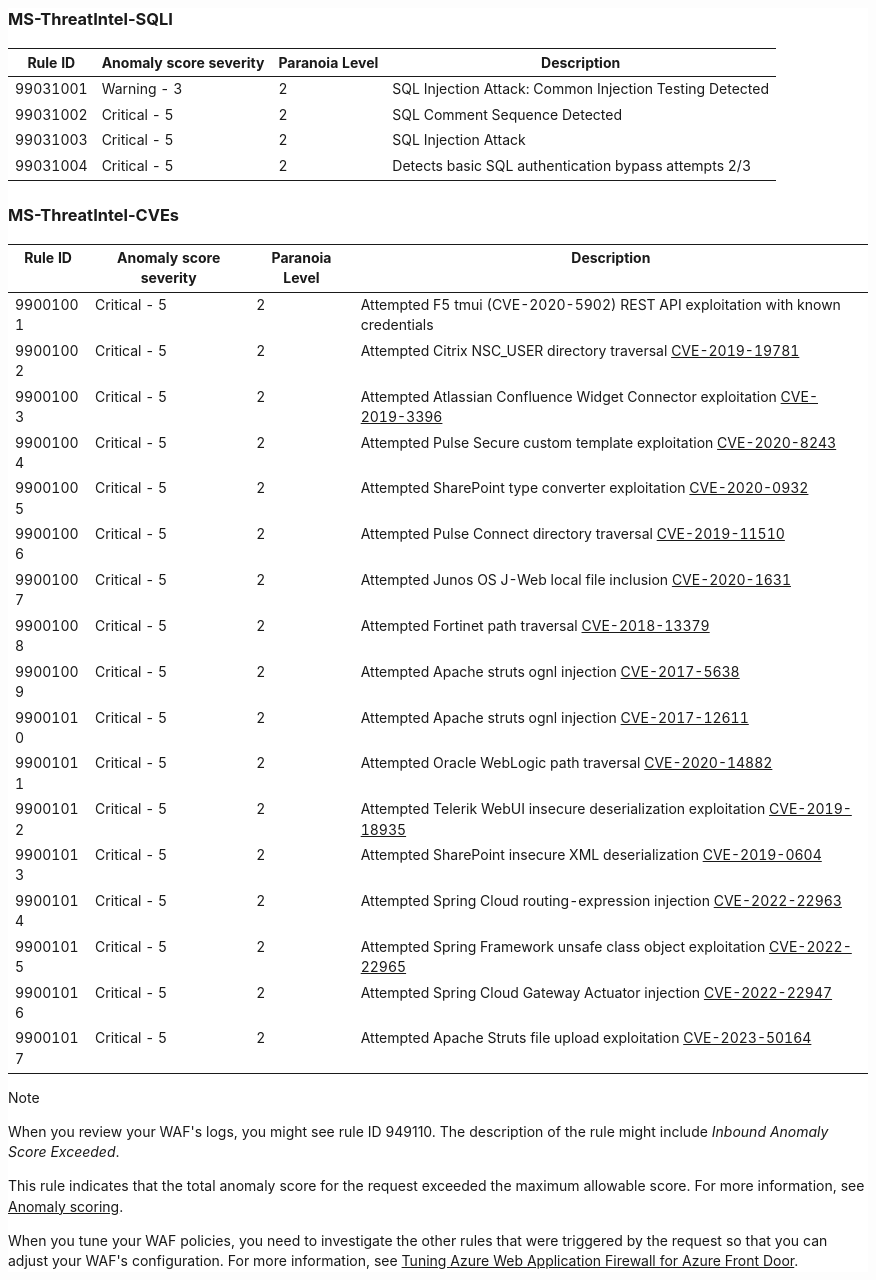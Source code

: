 ### <a name="drs99031-21"></a> MS-ThreatIntel-SQLI
|Rule ID|Anomaly score severity|Paranoia Level|Description|
|---|---|--|--|
|99031001|Warning - 3|2|SQL Injection Attack: Common Injection Testing Detected|
|99031002|Critical - 5|2|SQL Comment Sequence Detected|
|99031003|Critical - 5|2|SQL Injection Attack|
|99031004|Critical - 5|2|Detects basic SQL authentication bypass attempts 2/3|

### <a name="drs99001-21"></a> MS-ThreatIntel-CVEs
|Rule ID|Anomaly score severity|Paranoia Level|Description|
|---|---|--|--|
|99001001|Critical - 5|2|Attempted F5 tmui (CVE-2020-5902) REST API exploitation with known credentials|
|99001002|Critical - 5|2|Attempted Citrix NSC_USER directory traversal [CVE-2019-19781](https://www.cve.org/CVERecord?id=CVE-2019-19781)|
|99001003|Critical - 5|2|Attempted Atlassian Confluence Widget Connector exploitation [CVE-2019-3396](https://www.cve.org/CVERecord?id=CVE-2019-3396)|
|99001004|Critical - 5|2|Attempted Pulse Secure custom template exploitation [CVE-2020-8243](https://www.cve.org/CVERecord?id=CVE-2019-8243)|
|99001005|Critical - 5|2|Attempted SharePoint type converter exploitation [CVE-2020-0932](https://www.cve.org/CVERecord?id=CVE-2019-0932)|
|99001006|Critical - 5|2|Attempted Pulse Connect directory traversal [CVE-2019-11510](https://www.cve.org/CVERecord?id=CVE-2019-11510)|
|99001007|Critical - 5|2|Attempted Junos OS J-Web local file inclusion [CVE-2020-1631](https://www.cve.org/CVERecord?id=CVE-2019-1631)|
|99001008|Critical - 5|2|Attempted Fortinet path traversal [CVE-2018-13379](https://www.cve.org/CVERecord?id=CVE-2019-13379)|
|99001009|Critical - 5|2|Attempted Apache struts ognl injection [CVE-2017-5638](https://www.cve.org/CVERecord?id=CVE-2019-5638)|
|99001010|Critical - 5|2|Attempted Apache struts ognl injection [CVE-2017-12611](https://www.cve.org/CVERecord?id=CVE-2019-12611)|
|99001011|Critical - 5|2|Attempted Oracle WebLogic path traversal [CVE-2020-14882](https://www.cve.org/CVERecord?id=CVE-2019-14882)|
|99001012|Critical - 5|2|Attempted Telerik WebUI insecure deserialization exploitation [CVE-2019-18935](https://www.cve.org/CVERecord?id=CVE-2019-18935)|
|99001013|Critical - 5|2|Attempted SharePoint insecure XML deserialization [CVE-2019-0604](https://www.cve.org/CVERecord?id=CVE-2019-0604)|
|99001014|Critical - 5|2|Attempted Spring Cloud routing-expression injection [CVE-2022-22963](https://www.cve.org/CVERecord?id=CVE-2022-22963)|
|99001015|Critical - 5|2|Attempted Spring Framework unsafe class object exploitation [CVE-2022-22965](https://www.cve.org/CVERecord?id=CVE-2022-22965)|
|99001016|Critical - 5|2|Attempted Spring Cloud Gateway Actuator injection [CVE-2022-22947](https://www.cve.org/CVERecord?id=CVE-2022-22947)|
|99001017|Critical - 5|2|Attempted Apache Struts file upload exploitation [CVE-2023-50164](https://www.cve.org/CVERecord?id=CVE-2023-50164)|

> [!NOTE]
> When you review your WAF's logs, you might see rule ID 949110. The description of the rule might include *Inbound Anomaly Score Exceeded*.
>
> This rule indicates that the total anomaly score for the request exceeded the maximum allowable score. For more information, see [Anomaly scoring](#anomaly-scoring-mode).
> 
> When you tune your WAF policies, you need to investigate the other rules that were triggered by the request so that you can adjust your WAF's configuration. For more information, see [Tuning Azure Web Application Firewall for Azure Front Door](waf-front-door-tuning.md).
